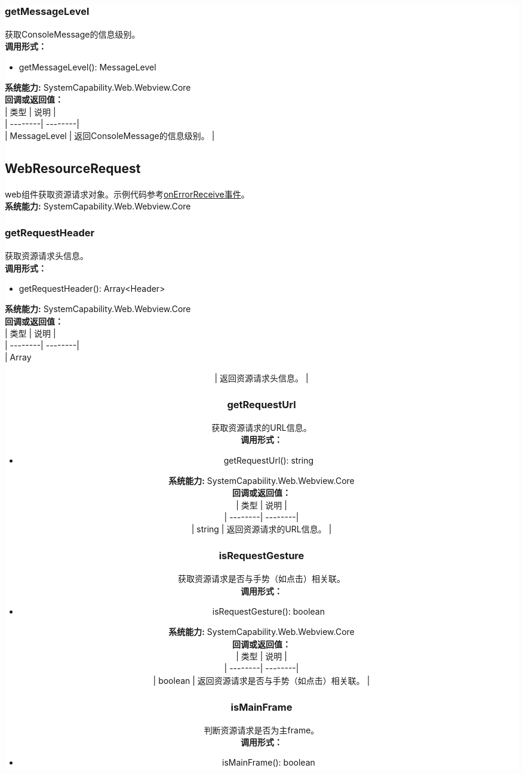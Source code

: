 ### getMessageLevel    
获取ConsoleMessage的信息级别。  
 **调用形式：**     
- getMessageLevel(): MessageLevel  
  
 **系统能力:**  SystemCapability.Web.Webview.Core    
 **回调或返回值：**     
| 类型 | 说明 |  
| --------| --------|  
| MessageLevel | 返回ConsoleMessage的信息级别。 |  
    
## WebResourceRequest    
web组件获取资源请求对象。示例代码参考[onErrorReceive事件](#onerrorreceive)。  
 **系统能力:**  SystemCapability.Web.Webview.Core    
### getRequestHeader    
获取资源请求头信息。  
 **调用形式：**     
- getRequestHeader(): Array\<Header>  
  
 **系统能力:**  SystemCapability.Web.Webview.Core    
 **回调或返回值：**     
| 类型 | 说明 |  
| --------| --------|  
| Array<Header> | 返回资源请求头信息。 |  
    
### getRequestUrl    
获取资源请求的URL信息。  
 **调用形式：**     
- getRequestUrl(): string  
  
 **系统能力:**  SystemCapability.Web.Webview.Core    
 **回调或返回值：**     
| 类型 | 说明 |  
| --------| --------|  
| string | 返回资源请求的URL信息。 |  
    
### isRequestGesture    
获取资源请求是否与手势（如点击）相关联。  
 **调用形式：**     
- isRequestGesture(): boolean  
  
 **系统能力:**  SystemCapability.Web.Webview.Core    
 **回调或返回值：**     
| 类型 | 说明 |  
| --------| --------|  
| boolean | 返回资源请求是否与手势（如点击）相关联。 |  
    
### isMainFrame    
判断资源请求是否为主frame。  
 **调用形式：**     
- isMainFrame(): boolean  
  